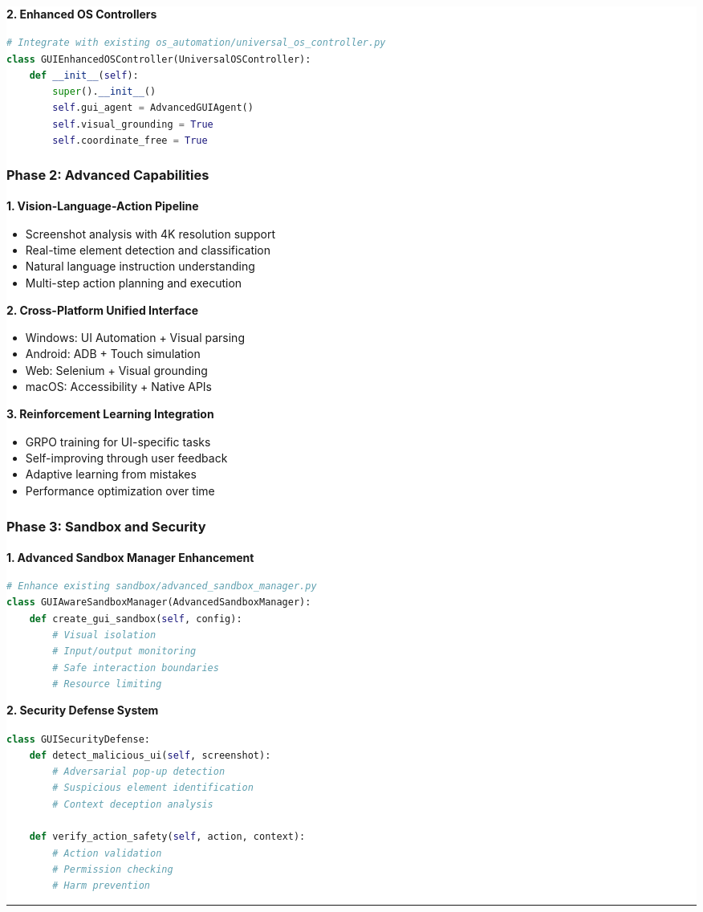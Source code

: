 **2. Enhanced OS Controllers**
```python
# Integrate with existing os_automation/universal_os_controller.py
class GUIEnhancedOSController(UniversalOSController):
    def __init__(self):
        super().__init__()
        self.gui_agent = AdvancedGUIAgent()
        self.visual_grounding = True
        self.coordinate_free = True
```

### Phase 2: Advanced Capabilities

**1. Vision-Language-Action Pipeline**
- Screenshot analysis with 4K resolution support
- Real-time element detection and classification
- Natural language instruction understanding
- Multi-step action planning and execution

**2. Cross-Platform Unified Interface**
- Windows: UI Automation + Visual parsing
- Android: ADB + Touch simulation  
- Web: Selenium + Visual grounding
- macOS: Accessibility + Native APIs

**3. Reinforcement Learning Integration**
- GRPO training for UI-specific tasks
- Self-improving through user feedback
- Adaptive learning from mistakes
- Performance optimization over time

### Phase 3: Sandbox and Security

**1. Advanced Sandbox Manager Enhancement**
```python
# Enhance existing sandbox/advanced_sandbox_manager.py
class GUIAwareSandboxManager(AdvancedSandboxManager):
    def create_gui_sandbox(self, config):
        # Visual isolation
        # Input/output monitoring  
        # Safe interaction boundaries
        # Resource limiting
```

**2. Security Defense System**
```python
class GUISecurityDefense:
    def detect_malicious_ui(self, screenshot):
        # Adversarial pop-up detection
        # Suspicious element identification
        # Context deception analysis
    
    def verify_action_safety(self, action, context):
        # Action validation
        # Permission checking
        # Harm prevention
```

---